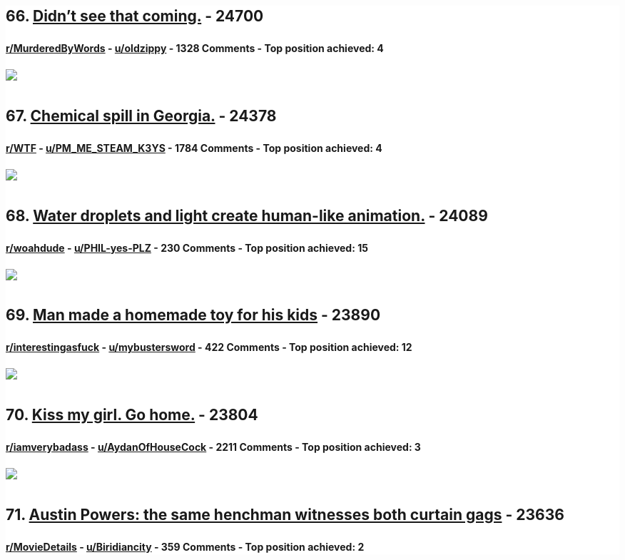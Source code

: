 ## 66. [Didn’t see that coming.](http://reddit.com/r/MurderedByWords/comments/97qnqi/didnt_see_that_coming/) - 24700
#### [r/MurderedByWords](http://reddit.com/r/MurderedByWords) - [u/oldzippy](http://reddit.com/u/oldzippy) - 1328 Comments - Top position achieved: 4

<a href="https://i.redd.it/acbip0iu6fg11.jpg"><img src="https://b.thumbs.redditmedia.com/07l3Hpf4d5T7bYfep3uQ_TH6qIwsaGapV4PYtTfy6bg.jpg"></img></a>

## 67. [Chemical spill in Georgia.](http://reddit.com/r/WTF/comments/97rxfe/chemical_spill_in_georgia/) - 24378
#### [r/WTF](http://reddit.com/r/WTF) - [u/PM_ME_STEAM_K3YS](http://reddit.com/u/PM_ME_STEAM_K3YS) - 1784 Comments - Top position achieved: 4

<a href="https://gfycat.com/PowerfulLikableDoctorfish"><img src="https://a.thumbs.redditmedia.com/s1ZxlE125rjhIf3oOBDDhHMOdcMFJ-uwHR4b1uquv78.jpg"></img></a>

## 68. [Water droplets and light create human-like animation.](http://reddit.com/r/woahdude/comments/97uk89/water_droplets_and_light_create_humanlike/) - 24089
#### [r/woahdude](http://reddit.com/r/woahdude) - [u/PHIL-yes-PLZ](http://reddit.com/u/PHIL-yes-PLZ) - 230 Comments - Top position achieved: 15

<a href="https://gfycat.com/nicepettyeastsiberianlaika"><img src="https://b.thumbs.redditmedia.com/JsUXnkvRbK9Y4wXtagN4MuHoEd9-KJJQQ85BPNzFgFI.jpg"></img></a>

## 69. [Man made a homemade toy for his kids](http://reddit.com/r/interestingasfuck/comments/97r7ek/man_made_a_homemade_toy_for_his_kids/) - 23890
#### [r/interestingasfuck](http://reddit.com/r/interestingasfuck) - [u/mybustersword](http://reddit.com/u/mybustersword) - 422 Comments - Top position achieved: 12

<a href="https://gfycat.com/NewFrighteningFawn"><img src="https://b.thumbs.redditmedia.com/rTkYj6vUlD8nti592qu28DIPmtd6OtIrtfEOY_6wQ5E.jpg"></img></a>

## 70. [Kiss my girl. Go home.](http://reddit.com/r/iamverybadass/comments/97rdfm/kiss_my_girl_go_home/) - 23804
#### [r/iamverybadass](http://reddit.com/r/iamverybadass) - [u/AydanOfHouseCock](http://reddit.com/u/AydanOfHouseCock) - 2211 Comments - Top position achieved: 3

<a href="https://i.redd.it/51hfrqixufg11.jpg"><img src="https://b.thumbs.redditmedia.com/mIzj-H1IdFduuXOnGY3-lKx4vod50yIHQ_u8swOP8Fg.jpg"></img></a>

## 71. [Austin Powers: the same henchman witnesses both curtain gags](http://reddit.com/r/MovieDetails/comments/97xfdx/austin_powers_the_same_henchman_witnesses_both/) - 23636
#### [r/MovieDetails](http://reddit.com/r/MovieDetails) - [u/Biridiancity](http://reddit.com/u/Biridiancity) - 359 Comments - Top position achieved: 2
